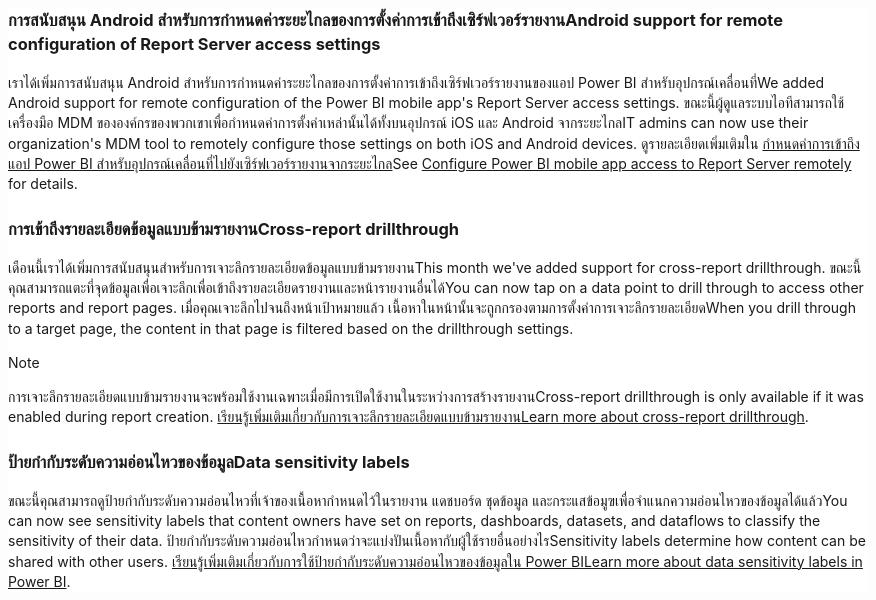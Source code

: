 ### <a name="android-support-for-remote-configuration-of-report-server-access-settings"></a><span data-ttu-id="ca76f-265">การสนับสนุน Android สำหรับการกำหนดค่าระยะไกลของการตั้งค่าการเข้าถึงเซิร์ฟเวอร์รายงาน</span><span class="sxs-lookup"><span data-stu-id="ca76f-265">Android support for remote configuration of Report Server access settings</span></span>

<span data-ttu-id="ca76f-266">เราได้เพิ่มการสนับสนุน Android สำหรับการกำหนดค่าระยะไกลของการตั้งค่าการเข้าถึงเซิร์ฟเวอร์รายงานของแอป Power BI สำหรับอุปกรณ์เคลื่อนที่</span><span class="sxs-lookup"><span data-stu-id="ca76f-266">We added Android support for remote configuration of the Power BI mobile app's Report Server access settings.</span></span> <span data-ttu-id="ca76f-267">ขณะนี้ผู้ดูแลระบบไอทีสามารถใช้เครื่องมือ MDM ขององค์กรของพวกเขาเพื่อกำหนดค่าการตั้งค่าเหล่านั้นได้ทั้งบนอุปกรณ์ iOS และ Android จากระยะไกล</span><span class="sxs-lookup"><span data-stu-id="ca76f-267">IT admins can now use their organization's MDM tool to remotely configure those settings on both iOS and Android devices.</span></span> <span data-ttu-id="ca76f-268">ดูรายละเอียดเพิ่มเติมใน [กำหนดค่าการเข้าถึงแอป Power BI สำหรับอุปกรณ์เคลื่อนที่ไปยังเซิร์ฟเวอร์รายงานจากระยะไกล](../../report-server/configure-powerbi-mobile-apps-remote.md)</span><span class="sxs-lookup"><span data-stu-id="ca76f-268">See [Configure Power BI mobile app access to Report Server remotely](../../report-server/configure-powerbi-mobile-apps-remote.md) for details.</span></span>

### <a name="cross-report-drillthrough"></a><span data-ttu-id="ca76f-269">การเข้าถึงรายละเอียดข้อมูลแบบข้ามรายงาน</span><span class="sxs-lookup"><span data-stu-id="ca76f-269">Cross-report drillthrough</span></span>

<span data-ttu-id="ca76f-270">เดือนนี้เราได้เพิ่มการสนับสนุนสำหรับการเจาะลึกรายละเอียดข้อมูลแบบข้ามรายงาน</span><span class="sxs-lookup"><span data-stu-id="ca76f-270">This month we've added support for cross-report drillthrough.</span></span> <span data-ttu-id="ca76f-271">ขณะนี้คุณสามารถแตะที่จุดข้อมูลเพื่อเจาะลึกเพื่อเข้าถึงรายละเอียดรายงานและหน้ารายงานอื่นได้</span><span class="sxs-lookup"><span data-stu-id="ca76f-271">You can now tap on a data point to drill through to access other reports and report pages.</span></span> <span data-ttu-id="ca76f-272">เมื่อคุณเจาะลึกไปจนถึงหน้าเป้าหมายแล้ว เนื้อหาในหน้านั้นจะถูกกรองตามการตั้งค่าการเจาะลึกรายละเอียด</span><span class="sxs-lookup"><span data-stu-id="ca76f-272">When you drill through to a target page, the content in that page is filtered based on the drillthrough settings.</span></span>

> [!NOTE]
> <span data-ttu-id="ca76f-273">การเจาะลึกรายละเอียดแบบข้ามรายงานจะพร้อมใช้งานเฉพาะเมื่อมีการเปิดใช้งานในระหว่างการสร้างรายงาน</span><span class="sxs-lookup"><span data-stu-id="ca76f-273">Cross-report drillthrough is only available if it was enabled during report creation.</span></span> <span data-ttu-id="ca76f-274">[เรียนรู้เพิ่มเติมเกี่ยวกับการเจาะลึกรายละเอียดแบบข้ามรายงาน](../../create-reports/desktop-cross-report-drill-through.md)</span><span class="sxs-lookup"><span data-stu-id="ca76f-274">[Learn more about cross-report drillthrough](../../create-reports/desktop-cross-report-drill-through.md).</span></span>


### <a name="data-sensitivity-labels"></a><span data-ttu-id="ca76f-275">ป้ายกำกับระดับความอ่อนไหวของข้อมูล</span><span class="sxs-lookup"><span data-stu-id="ca76f-275">Data sensitivity labels</span></span>

<span data-ttu-id="ca76f-276">ขณะนี้คุณสามารถดูป้ายกำกับระดับความอ่อนไหวที่เจ้าของเนื้อหากำหนดไว้ในรายงาน แดชบอร์ด ชุดข้อมูล และกระแสข้อมูฃเพื่อจำแนกความอ่อนไหวของข้อมูลได้แล้ว</span><span class="sxs-lookup"><span data-stu-id="ca76f-276">You can now see sensitivity labels that content owners have set on reports, dashboards, datasets, and dataflows to classify the sensitivity of their data.</span></span> <span data-ttu-id="ca76f-277">ป้ายกำกับระดับความอ่อนไหวกำหนดว่าจะแบ่งปันเนื้อหากับผู้ใช้รายอื่นอย่างไร</span><span class="sxs-lookup"><span data-stu-id="ca76f-277">Sensitivity labels determine how content can be shared with other users.</span></span> <span data-ttu-id="ca76f-278">[เรียนรู้เพิ่มเติมเกี่ยวกับการใช้ป้ายกำกับระดับความอ่อนไหวของข้อมูลใน Power BI](../../admin/service-security-data-protection-overview.md)</span><span class="sxs-lookup"><span data-stu-id="ca76f-278">[Learn more about data sensitivity labels in Power BI](../../admin/service-security-data-protection-overview.md).</span></span>
